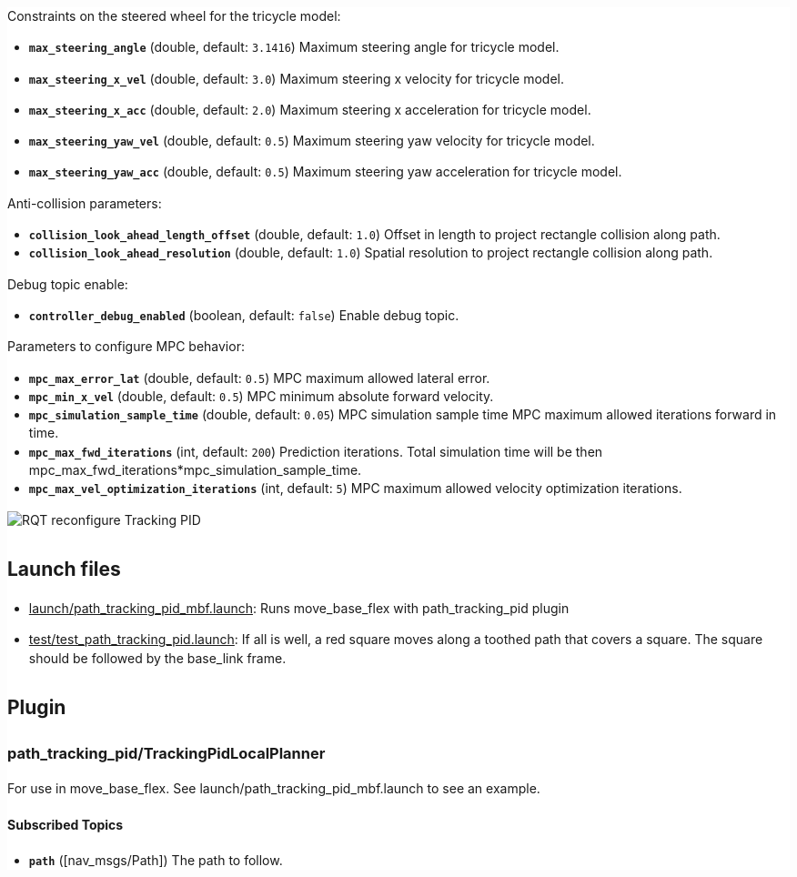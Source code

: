 Constraints on the steered wheel for the tricycle model:

* **`max_steering_angle`** (double, default: `3.1416`) Maximum steering angle for tricycle model.

* **`max_steering_x_vel`** (double, default: `3.0`) Maximum steering x velocity for tricycle model.

* **`max_steering_x_acc`** (double, default: `2.0`) Maximum steering x acceleration for tricycle model.

* **`max_steering_yaw_vel`** (double, default: `0.5`) Maximum steering yaw velocity for tricycle model.

* **`max_steering_yaw_acc`** (double, default: `0.5`) Maximum steering yaw acceleration for tricycle model.

Anti-collision parameters:

* **`collision_look_ahead_length_offset`** (double, default: `1.0`) Offset in length to project rectangle collision along path.
* **`collision_look_ahead_resolution`** (double, default: `1.0`) Spatial resolution to project rectangle collision along path.

Debug topic enable:

 * **`controller_debug_enabled`** (boolean, default: `false`) Enable debug topic.

Parameters to configure MPC behavior:

* **`mpc_max_error_lat`** (double, default: `0.5`) MPC maximum allowed lateral error.
* **`mpc_min_x_vel`** (double, default: `0.5`) MPC minimum absolute forward velocity.
* **`mpc_simulation_sample_time`** (double, default: `0.05`) MPC simulation sample time MPC maximum allowed iterations forward in time.
* **`mpc_max_fwd_iterations`** (int, default: `200`) Prediction iterations. Total simulation time will be then mpc_max_fwd_iterations*mpc_simulation_sample_time.
* **`mpc_max_vel_optimization_iterations`** (int, default: `5`) MPC maximum allowed velocity optimization iterations.

![RQT reconfigure Tracking PID](doc/figures/rqt_path_tracking_pid.png)

## Launch files

* [launch/path_tracking_pid_mbf.launch](launch/path_tracking_pid_mbf.launch): Runs move_base_flex with path_tracking_pid plugin

* [test/test_path_tracking_pid.launch](test/test_path_tracking_pid.launch): If all is well, a red square moves along a toothed path that covers a square. The square should be followed by the base_link frame.

## Plugin
### path_tracking_pid/TrackingPidLocalPlanner
For use in move_base_flex. See launch/path_tracking_pid_mbf.launch to see an example.

#### Subscribed Topics

* **`path`** ([nav_msgs/Path])
    The path to follow.


[ROS]: http://www.ros.org
[rviz]: http://wiki.ros.org/rviz